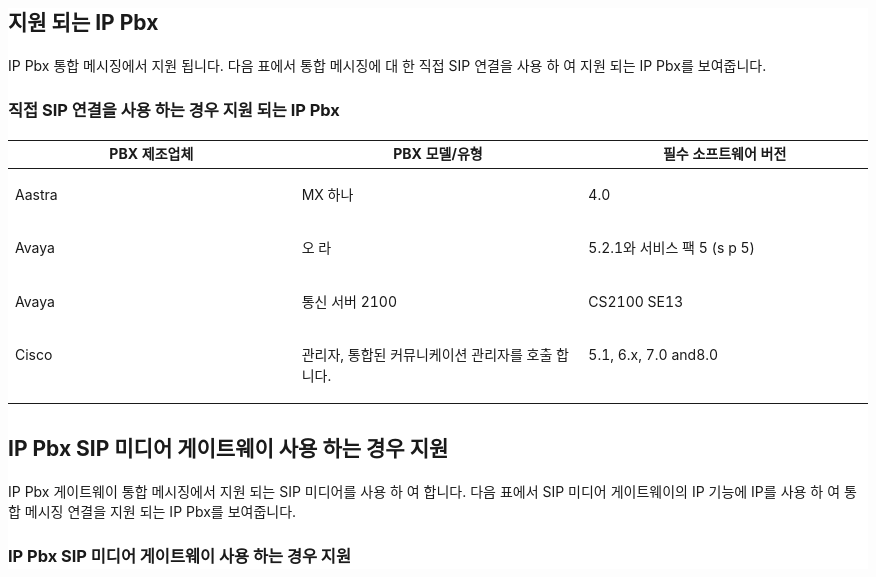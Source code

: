 
## 지원 되는 IP Pbx

IP Pbx 통합 메시징에서 지원 됩니다. 다음 표에서 통합 메시징에 대 한 직접 SIP 연결을 사용 하 여 지원 되는 IP Pbx를 보여줍니다.

### 직접 SIP 연결을 사용 하는 경우 지원 되는 IP Pbx

<table>
<colgroup>
<col style="width: 33%" />
<col style="width: 33%" />
<col style="width: 33%" />
</colgroup>
<thead>
<tr class="header">
<th>PBX 제조업체</th>
<th>PBX 모델/유형</th>
<th>필수 소프트웨어 버전</th>
</tr>
</thead>
<tbody>
<tr class="odd">
<td><p>Aastra</p></td>
<td><p>MX 하나</p></td>
<td><p>4.0</p></td>
</tr>
<tr class="even">
<td><p>Avaya</p></td>
<td><p>오 라</p></td>
<td><p>5.2.1와 서비스 팩 5 (s p 5)</p></td>
</tr>
<tr class="odd">
<td><p>Avaya</p></td>
<td><p>통신 서버 2100</p></td>
<td><p>CS2100 SE13</p></td>
</tr>
<tr class="even">
<td><p>Cisco</p></td>
<td><p>관리자, 통합된 커뮤니케이션 관리자를 호출 합니다.</p></td>
<td><p>5.1, 6.x, 7.0 and8.0</p></td>
</tr>
</tbody>
</table>


## IP Pbx SIP 미디어 게이트웨이 사용 하는 경우 지원

IP Pbx 게이트웨이 통합 메시징에서 지원 되는 SIP 미디어를 사용 하 여 합니다. 다음 표에서 SIP 미디어 게이트웨이의 IP 기능에 IP를 사용 하 여 통합 메시징 연결을 지원 되는 IP Pbx를 보여줍니다.

### IP Pbx SIP 미디어 게이트웨이 사용 하는 경우 지원
